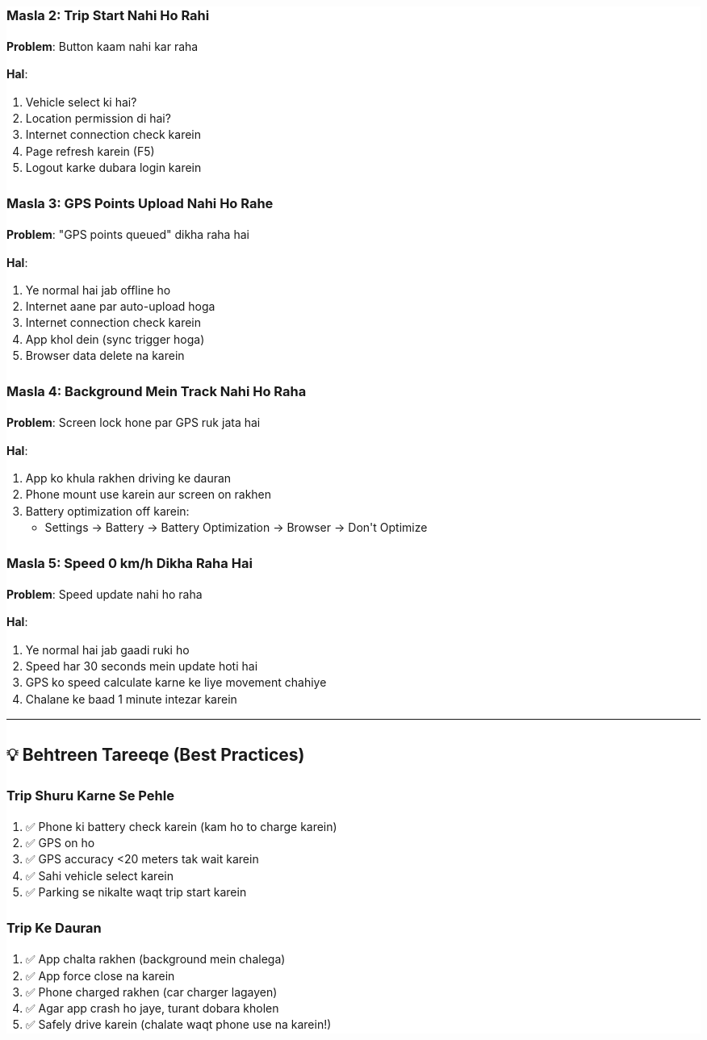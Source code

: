 ### Masla 2: Trip Start Nahi Ho Rahi
**Problem**: Button kaam nahi kar raha

**Hal**:
1. Vehicle select ki hai?
2. Location permission di hai?
3. Internet connection check karein
4. Page refresh karein (F5)
5. Logout karke dubara login karein

### Masla 3: GPS Points Upload Nahi Ho Rahe
**Problem**: "GPS points queued" dikha raha hai

**Hal**:
1. Ye normal hai jab offline ho
2. Internet aane par auto-upload hoga
3. Internet connection check karein
4. App khol dein (sync trigger hoga)
5. Browser data delete na karein

### Masla 4: Background Mein Track Nahi Ho Raha
**Problem**: Screen lock hone par GPS ruk jata hai

**Hal**:
1. App ko khula rakhen driving ke dauran
2. Phone mount use karein aur screen on rakhen
3. Battery optimization off karein:
   - Settings → Battery → Battery Optimization → Browser → Don't Optimize

### Masla 5: Speed 0 km/h Dikha Raha Hai
**Problem**: Speed update nahi ho raha

**Hal**:
1. Ye normal hai jab gaadi ruki ho
2. Speed har 30 seconds mein update hoti hai
3. GPS ko speed calculate karne ke liye movement chahiye
4. Chalane ke baad 1 minute intezar karein

---

## 💡 Behtreen Tareeqe (Best Practices)

### Trip Shuru Karne Se Pehle
1. ✅ Phone ki battery check karein (kam ho to charge karein)
2. ✅ GPS on ho
3. ✅ GPS accuracy <20 meters tak wait karein
4. ✅ Sahi vehicle select karein
5. ✅ Parking se nikalte waqt trip start karein

### Trip Ke Dauran
1. ✅ App chalta rakhen (background mein chalega)
2. ✅ App force close na karein
3. ✅ Phone charged rakhen (car charger lagayen)
4. ✅ Agar app crash ho jaye, turant dobara kholen
5. ✅ Safely drive karein (chalate waqt phone use na karein!)
